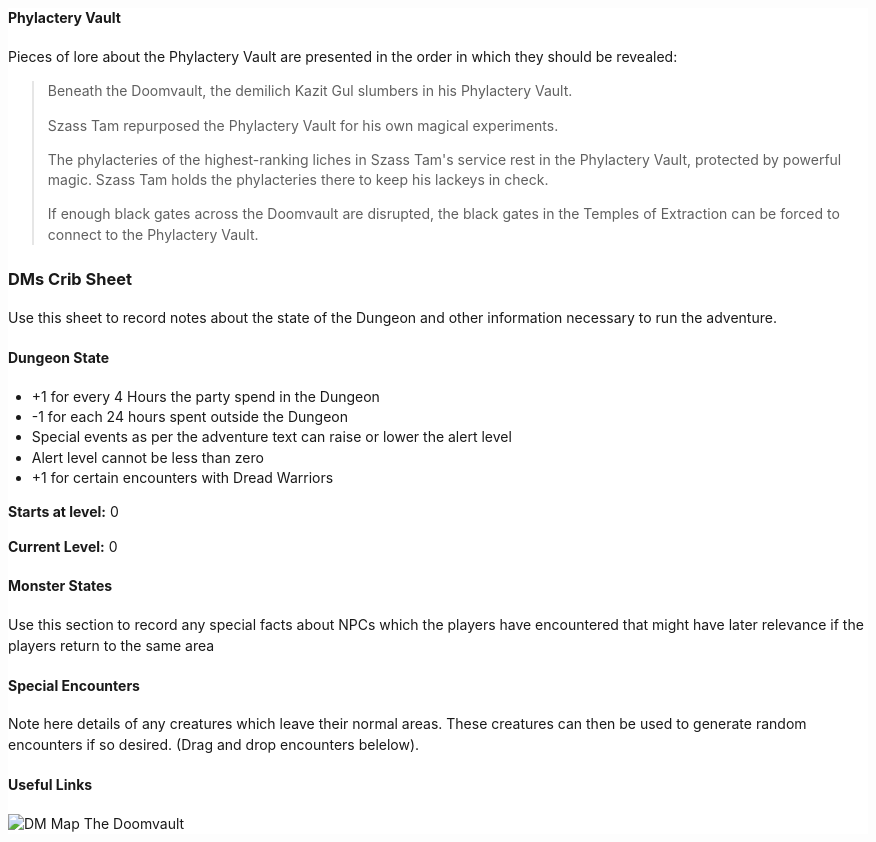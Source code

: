 #### Phylactery Vault

Pieces of lore about the Phylactery Vault are presented in the order in which they should be revealed:

> Beneath the Doomvault, the demilich Kazit Gul slumbers in his Phylactery Vault.
> 
> Szass Tam repurposed the Phylactery Vault for his own magical experiments.
> 
> The phylacteries of the highest-ranking liches in Szass Tam's service rest in the Phylactery Vault, protected by powerful magic. Szass Tam holds the phylacteries there to keep his lackeys in check.
> 
> If enough black gates across the Doomvault are disrupted, the black gates in the Temples of Extraction can be forced to connect to the Phylactery Vault.

### DMs Crib Sheet

Use this sheet to record notes about the state of the Dungeon and other information necessary to run the adventure.

#### Dungeon State

- +1 for every 4 Hours the party spend in the Dungeon
- -1 for each 24 hours spent outside the Dungeon
- Special events as per the adventure text can raise or lower the alert level
- Alert level cannot be less than zero
- +1 for certain encounters with Dread Warriors

**Starts at level:** 0

**Current Level:** 0

#### Monster States

Use this section to record any special facts about NPCs which the players have encountered that might have later relevance if the players return to the same area

#### Special Encounters

Note here details of any creatures which leave their normal areas. These creatures can then be used to generate random encounters if so desired. (Drag and drop encounters belelow).

#### Useful Links

![DM Map The Doomvault](adventure/TftYP/DiTDM-Map-The-Doomvault.jpg)